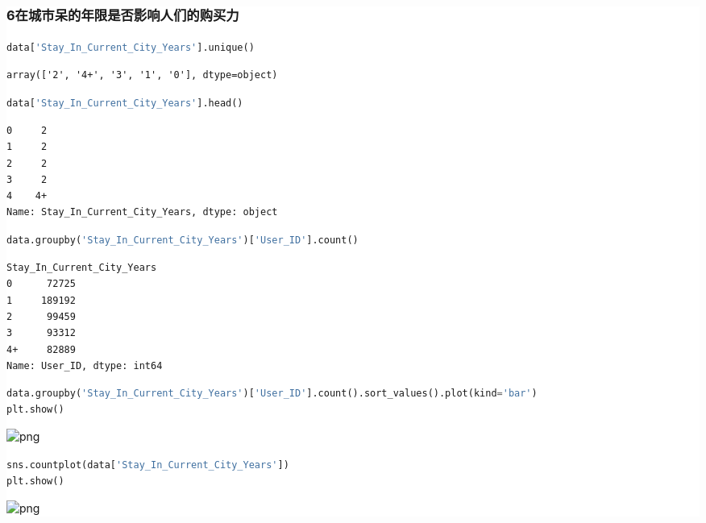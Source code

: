 ### 6在城市呆的年限是否影响人们的购买力


```python
data['Stay_In_Current_City_Years'].unique()
```




    array(['2', '4+', '3', '1', '0'], dtype=object)




```python
data['Stay_In_Current_City_Years'].head()
```




    0     2
    1     2
    2     2
    3     2
    4    4+
    Name: Stay_In_Current_City_Years, dtype: object




```python
data.groupby('Stay_In_Current_City_Years')['User_ID'].count()
```




    Stay_In_Current_City_Years
    0      72725
    1     189192
    2      99459
    3      93312
    4+     82889
    Name: User_ID, dtype: int64




```python
data.groupby('Stay_In_Current_City_Years')['User_ID'].count().sort_values().plot(kind='bar')
plt.show()
```


![png](https://raw.githubusercontent.com/mayu1031/CS_Notes/master/doc/%E6%9C%BA%E5%99%A8%E5%AD%A6%E4%B9%A0/%E6%A1%88%E4%BE%8B%E5%88%86%E6%9E%90/%E9%BB%91%E8%89%B2%E6%98%9F%E6%9C%9F%E4%BA%94%E6%95%B0%E6%8D%AE%E5%88%86%E6%9E%90/output_88_0.png)



```python
sns.countplot(data['Stay_In_Current_City_Years'])
plt.show()
```


![png](https://raw.githubusercontent.com/mayu1031/CS_Notes/master/doc/%E6%9C%BA%E5%99%A8%E5%AD%A6%E4%B9%A0/%E6%A1%88%E4%BE%8B%E5%88%86%E6%9E%90/%E9%BB%91%E8%89%B2%E6%98%9F%E6%9C%9F%E4%BA%94%E6%95%B0%E6%8D%AE%E5%88%86%E6%9E%90/output_89_0.png)
